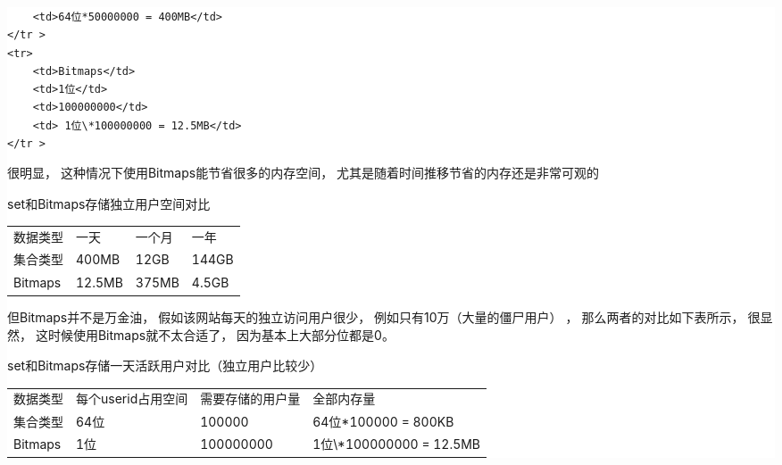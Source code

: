 		<td>64位*50000000 = 400MB</td>
	</tr >
	<tr>
		<td>Bitmaps</td>
		<td>1位</td> 
		<td>100000000</td> 
		<td> 1位\*100000000 = 12.5MB</td>
	</tr >
</table>

很明显， 这种情况下使用Bitmaps能节省很多的内存空间， 尤其是随着时间推移节省的内存还是非常可观的

<table> 
		<colspan>set和Bitmaps存储独立用户空间对比</colspan>
	<tr>
		<td>数据类型</td>
		<td>一天</td> 
		<td>一个月</td> 
		<td>一年</td>
	</tr >
		<tr>
		<td>集合类型</td> 
		<td>400MB</td>
		<td>12GB </td> 
		<td>144GB</td>
	</tr >
	<tr>
		<td>Bitmaps</td>
		<td>12.5MB</td> 
		<td>375MB</td> 
		<td> 4.5GB</td>
	</tr >
</table>

但Bitmaps并不是万金油， 假如该网站每天的独立访问用户很少， 例如只有10万（大量的僵尸用户） ， 那么两者的对比如下表所示， 很显然， 这时候使用Bitmaps就不太合适了， 因为基本上大部分位都是0。

<table> 
		<colspan>set和Bitmaps存储一天活跃用户对比（独立用户比较少）</colspan>
	<tr>
		<td>数据类型</td>
		<td>每个userid占用空间</td> 
		<td>需要存储的用户量</td> 
		<td>全部内存量</td>
	</tr >
		<tr>
		<td>集合类型</td>
		<td>64位 </td> 
		<td>100000</td> 
		<td>64位*100000 = 800KB</td>
	</tr >
	<tr>
		<td>Bitmaps</td>
		<td>1位</td> 
		<td>100000000</td> 
		<td> 1位\*100000000 = 12.5MB</td>
	</tr >
</table>

